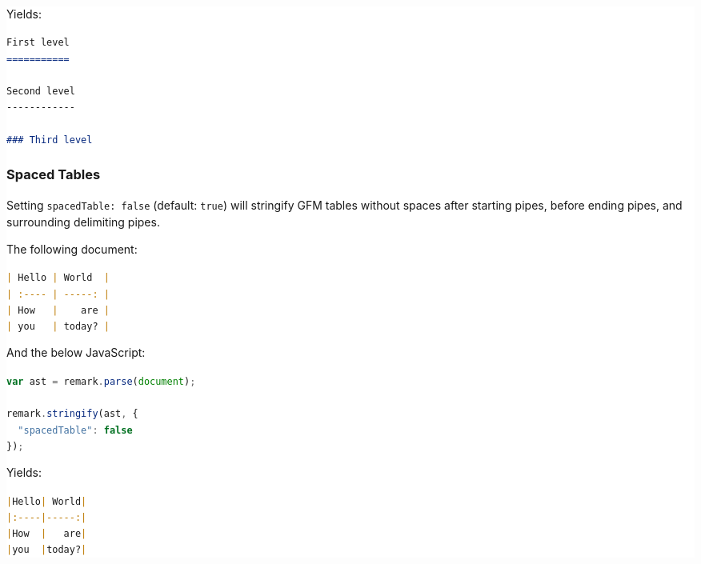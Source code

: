 Yields:

```markdown
First level
===========

Second level
------------

### Third level
```

### Spaced Tables

Setting `spacedTable: false` (default: `true`) will stringify GFM tables
without spaces after starting pipes, before ending pipes, and surrounding
delimiting pipes.

The following document:

```markdown
| Hello | World  |
| :---- | -----: |
| How   |    are |
| you   | today? |
```

And the below JavaScript:

```javascript
var ast = remark.parse(document);

remark.stringify(ast, {
  "spacedTable": false
});
```

Yields:

```markdown
|Hello| World|
|:----|-----:|
|How  |   are|
|you  |today?|
```
